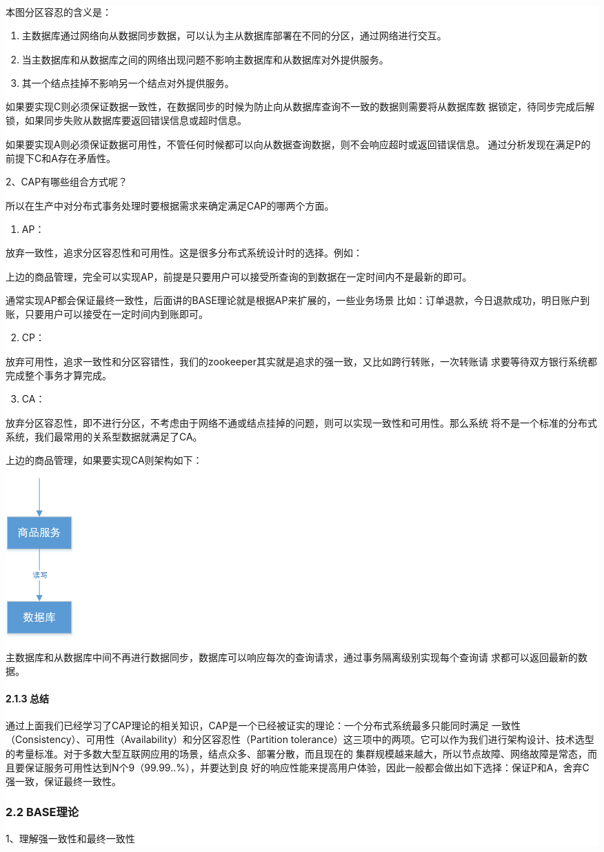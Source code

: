 本图分区容忍的含义是：

1.  主数据库通过网络向从数据同步数据，可以认为主从数据库部署在不同的分区，通过网络进行交互。

2.  当主数据库和从数据库之间的网络出现问题不影响主数据库和从数据库对外提供服务。

3.  其一个结点挂掉不影响另一个结点对外提供服务。

如果要实现C则必须保证数据一致性，在数据同步的时候为防止向从数据库查询不一致的数据则需要将从数据库数 据锁定，待同步完成后解锁，如果同步失败从数据库要返回错误信息或超时信息。

如果要实现A则必须保证数据可用性，不管任何时候都可以向从数据查询数据，则不会响应超时或返回错误信息。 通过分析发现在满足P的前提下C和A存在矛盾性。

2、CAP有哪些组合方式呢？

所以在生产中对分布式事务处理时要根据需求来确定满足CAP的哪两个方面。

1.  AP：

放弃一致性，追求分区容忍性和可用性。这是很多分布式系统设计时的选择。例如：

上边的商品管理，完全可以实现AP，前提是只要用户可以接受所查询的到数据在一定时间内不是最新的即可。

通常实现AP都会保证最终一致性，后面讲的BASE理论就是根据AP来扩展的，一些业务场景 比如：订单退款，今日退款成功，明日账户到账，只要用户可以接受在一定时间内到账即可。

2.  CP：

放弃可用性，追求一致性和分区容错性，我们的zookeeper其实就是追求的强一致，又比如跨行转账，一次转账请 求要等待双方银行系统都完成整个事务才算完成。

3.  CA：

放弃分区容忍性，即不进行分区，不考虑由于网络不通或结点挂掉的问题，则可以实现一致性和可用性。那么系统 将不是一个标准的分布式系统，我们最常用的关系型数据就满足了CA。

上边的商品管理，如果要实现CA则架构如下：

![](../statics/database/transaction/transaction_6.png)

主数据库和从数据库中间不再进行数据同步，数据库可以响应每次的查询请求，通过事务隔离级别实现每个查询请 求都可以返回最新的数据。

#### 2.1.3 总结

通过上面我们已经学习了CAP理论的相关知识，CAP是一个已经被证实的理论：一个分布式系统最多只能同时满足 一致性（Consistency）、可用性（Availability）和分区容忍性（Partition tolerance）这三项中的两项。它可以作为我们进行架构设计、技术选型的考量标准。对于多数大型互联网应用的场景，结点众多、部署分散，而且现在的 集群规模越来越大，所以节点故障、网络故障是常态，而且要保证服务可用性达到N个9（99.99..%），并要达到良 好的响应性能来提高用户体验，因此一般都会做出如下选择：保证P和A，舍弃C强一致，保证最终一致性。

### 2.2 BASE理论

1、理解强一致性和最终一致性
